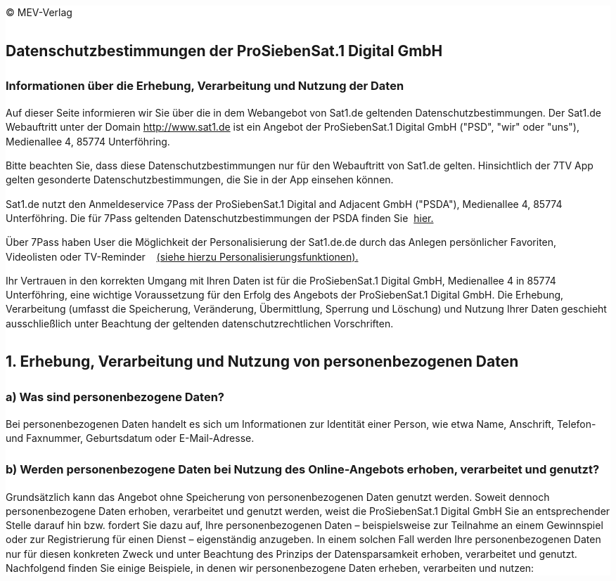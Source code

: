 <span class="resource-text">© MEV-Verlag</span>

<a href="" id="eztoc607503_1"></a>
**Datenschutzbestimmungen der ProSiebenSat.1 Digital GmbH**
-----------------------------------------------------------

<a href="" id="eztoc607503_1_1"></a>
### Informationen über die Erhebung, Verarbeitung und Nutzung der Daten

Auf dieser Seite informieren wir Sie über die in dem Webangebot von Sat1.de geltenden Datenschutzbestimmungen. Der Sat1.de Webauftritt unter der Domain http://www.sat1.de ist ein Angebot der ProSiebenSat.1 Digital GmbH ("PSD", "wir" oder "uns"), Medienallee 4, 85774 Unterföhring.

Bitte beachten Sie, dass diese Datenschutzbestimmungen nur für den Webauftritt von Sat1.de gelten. Hinsichtlich der 7TV App gelten gesonderte Datenschutzbestimmungen, die Sie in der App einsehen können.

Sat1.de nutzt den Anmeldeservice 7Pass der ProSiebenSat.1 Digital and Adjacent GmbH ("PSDA"), Medienallee 4, 85774 Unterföhring. Die für 7Pass geltenden Datenschutzbestimmungen der PSDA finden Sie  [hier.](https://www.7pass.de/datenschutzbestimmungen.html)

Über 7Pass haben User die Möglichkeit der Personalisierung der Sat1.de.de durch das Anlegen persönlicher Favoriten, Videolisten oder TV-Reminder    [(siehe hierzu Personalisierungsfunktionen).](https://www.7pass.de/datenschutzbestimmungen.html#abschnitt8)

Ihr Vertrauen in den korrekten Umgang mit Ihren Daten ist für die ProSiebenSat.1 Digital GmbH, Medienallee 4 in 85774 Unterföhring, eine wichtige Voraussetzung für den Erfolg des Angebots der ProSiebenSat.1 Digital GmbH. Die Erhebung, Verarbeitung (umfasst die Speicherung, Veränderung, Übermittlung, Sperrung und Löschung) und Nutzung Ihrer Daten geschieht ausschließlich unter Beachtung der geltenden datenschutzrechtlichen Vorschriften.

<a href="" id="eztoc607503_2"></a>
**1. Erhebung, Verarbeitung und Nutzung von personenbezogenen Daten**
---------------------------------------------------------------------

<a href="" id="eztoc607503_2_2"></a>
### **a) Was sind personenbezogene Daten?**

Bei personenbezogenen Daten handelt es sich um Informationen zur Identität einer Person, wie etwa Name, Anschrift, Telefon- und Faxnummer, Geburtsdatum oder E-Mail-Adresse.

<a href="" id="eztoc607503_2_3"></a>
### **b) Werden personenbezogene Daten bei Nutzung des Online-Angebots erhoben, verarbeitet und genutzt?**

Grundsätzlich kann das Angebot ohne Speicherung von personenbezogenen Daten genutzt werden. Soweit dennoch personenbezogene Daten erhoben, verarbeitet und genutzt werden, weist die ProSiebenSat.1 Digital GmbH Sie an entsprechender Stelle darauf hin bzw. fordert Sie dazu auf, Ihre personenbezogenen Daten – beispielsweise zur Teilnahme an einem Gewinnspiel oder zur Registrierung für einen Dienst – eigenständig anzugeben. In einem solchen Fall werden Ihre personenbezogenen Daten nur für diesen konkreten Zweck und unter Beachtung des Prinzips der Datensparsamkeit erhoben, verarbeitet und genutzt.
Nachfolgend finden Sie einige Beispiele, in denen wir personenbezogene Daten erheben, verarbeiten und nutzen:
